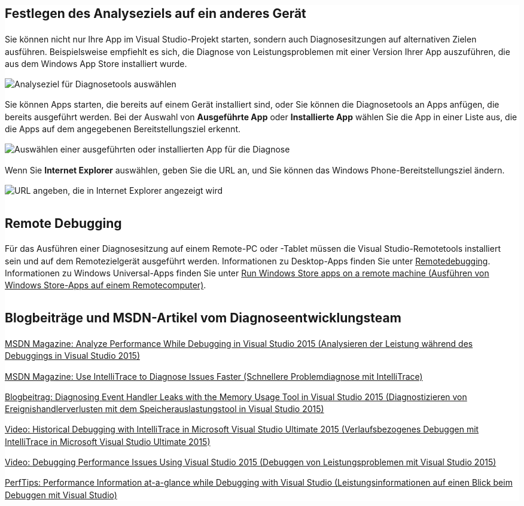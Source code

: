 ## <a name="setting-the-analysis-target-to-another-device"></a>Festlegen des Analyseziels auf ein anderes Gerät  
 Sie können nicht nur Ihre App im Visual Studio-Projekt starten, sondern auch Diagnosesitzungen auf alternativen Zielen ausführen. Beispielsweise empfiehlt es sich, die Diagnose von Leistungsproblemen mit einer Version Ihrer App auszuführen, die aus dem Windows App Store installiert wurde.  
  
 ![Analyseziel für Diagnosetools auswählen](../profiling/media/pdhub-chooseanalysistarget.png "PDHUB_ChooseAnalysisTarget")  
  
 Sie können Apps starten, die bereits auf einem Gerät installiert sind, oder Sie können die Diagnosetools an Apps anfügen, die bereits ausgeführt werden. Bei der Auswahl von **Ausgeführte App** oder **Installierte App** wählen Sie die App in einer Liste aus, die die Apps auf dem angegebenen Bereitstellungsziel erkennt.  
  
 ![Auswählen einer ausgeführten oder installierten App für die Diagnose](../profiling/media/pdhub-selectrunningapp.png "PDHUB_SelectRunningApp")  
  
 Wenn Sie **Internet Explorer** auswählen, geben Sie die URL an, und Sie können das Windows Phone-Bereitstellungsziel ändern.  
  
 ![URL angeben, die in Internet Explorer angezeigt wird](../profiling/media/pdhub-choosephoneanalysistarget.png "PDHUB_ChoosePhoneAnalysisTarget")  
  
## <a name="remote-debugging"></a>Remote Debugging  
 Für das Ausführen einer Diagnosesitzung auf einem Remote-PC oder -Tablet müssen die Visual Studio-Remotetools installiert sein und auf dem Remotezielgerät ausgeführt werden. Informationen zu Desktop-Apps finden Sie unter [Remotedebugging](../debugger/remote-debugging.md).  Informationen zu Windows Universal-Apps finden Sie unter [Run Windows Store apps on a remote machine (Ausführen von Windows Store-Apps auf einem Remotecomputer)](../debugger/run-windows-store-apps-on-a-remote-machine.md).  
  
## <a name="blog-posts-and-msdn-articles-from-the-diagnostics-development-team"></a>Blogbeiträge und MSDN-Artikel vom Diagnoseentwicklungsteam  
 [MSDN Magazine: Analyze Performance While Debugging in Visual Studio 2015 (Analysieren der Leistung während des Debuggings in Visual Studio 2015)](https://msdn.microsoft.com/magazine/dn973013.aspx)  
  
 [MSDN Magazine: Use IntelliTrace to Diagnose Issues Faster (Schnellere Problemdiagnose mit IntelliTrace)](https://msdn.microsoft.com/magazine/dn973014.aspx)  
  
 [Blogbeitrag: Diagnosing Event Handler Leaks with the Memory Usage Tool in Visual Studio 2015 (Diagnostizieren von Ereignishandlerverlusten mit dem Speicherauslastungstool in Visual Studio 2015)](http://blogs.msdn.com/b/visualstudioalm/archive/2015/04/29/diagnosing-event-handler-leaks-with-the-memory-usage-tool-in-visual-studio-2015.aspx)  
  
 [Video: Historical Debugging with IntelliTrace in Microsoft Visual Studio Ultimate 2015 (Verlaufsbezogenes Debuggen mit IntelliTrace in Microsoft Visual Studio Ultimate 2015)](https://channel9.msdn.com/Events/Ignite/2015/BRK3716)  
  
 [Video: Debugging Performance Issues Using Visual Studio 2015 (Debuggen von Leistungsproblemen mit Visual Studio 2015)](https://channel9.msdn.com/Events/Build/2015/3-731)  
  
 [PerfTips: Performance Information at-a-glance while Debugging with Visual Studio (Leistungsinformationen auf einen Blick beim Debuggen mit Visual Studio)](http://blogs.msdn.com/b/visualstudioalm/archive/2014/08/18/perftips-performance-information-at-a-glance-while-debugging-with-visual-studio.aspx)  
  